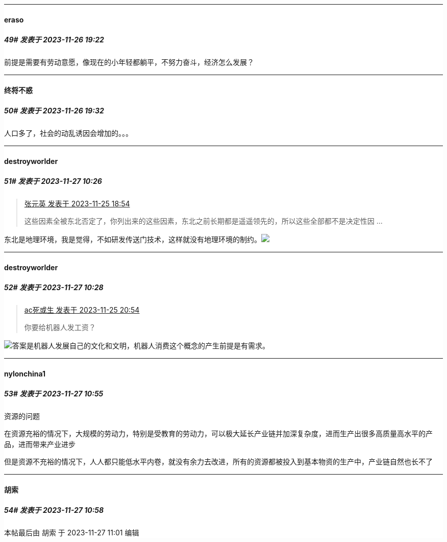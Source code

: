 *****

####  eraso  
##### 49#       发表于 2023-11-26 19:22

前提是需要有劳动意愿，像现在的小年轻都躺平，不努力奋斗，经济怎么发展？

*****

####  终将不惑  
##### 50#       发表于 2023-11-26 19:32

人口多了，社会的动乱诱因会增加的。。。

*****

####  destroyworlder  
##### 51#       发表于 2023-11-27 10:26

<blockquote><a href="httphttps://bbs.saraba1st.com/2b/forum.php?mod=redirect&amp;goto=findpost&amp;pid=63137751&amp;ptid=2161927" target="_blank">张元英 发表于 2023-11-25 18:54</a>

这些因素全被东北否定了，你列出来的这些因素，东北之前长期都是遥遥领先的，所以这些全部都不是决定性因 ...</blockquote>
东北是地理环境，我是觉得，不如研发传送门技术，这样就没有地理环境的制约。<img src="https://static.saraba1st.com/image/smiley/face2017/032.png" referrerpolicy="no-referrer">

*****

####  destroyworlder  
##### 52#       发表于 2023-11-27 10:28

<blockquote><a href="httphttps://bbs.saraba1st.com/2b/forum.php?mod=redirect&amp;goto=findpost&amp;pid=63138543&amp;ptid=2161927" target="_blank">ac死或生 发表于 2023-11-25 20:54</a>

你要给机器人发工资？</blockquote>
<img src="https://static.saraba1st.com/image/smiley/face2017/032.png" referrerpolicy="no-referrer">答案是机器人发展自己的文化和文明，机器人消费这个概念的产生前提是有需求。

*****

####  nylonchina1  
##### 53#       发表于 2023-11-27 10:55

资源的问题

在资源充裕的情况下，大规模的劳动力，特别是受教育的劳动力，可以极大延长产业链并加深复杂度，进而生产出很多高质量高水平的产品，进而带来产业进步

但是资源不充裕的情况下，人人都只能低水平内卷，就没有余力去改进，所有的资源都被投入到基本物资的生产中，产业链自然也长不了

*****

####  胡索  
##### 54#       发表于 2023-11-27 10:58

 本帖最后由 胡索 于 2023-11-27 11:01 编辑 
